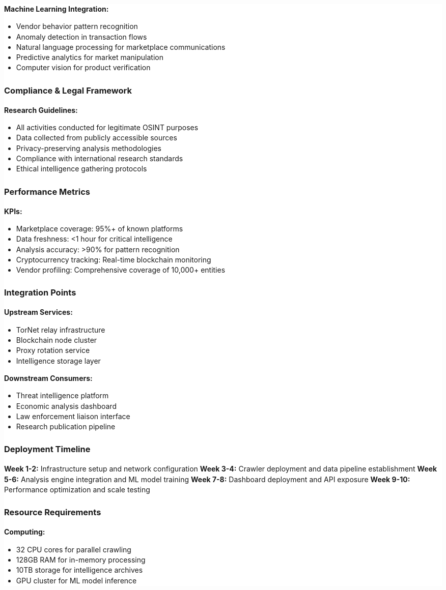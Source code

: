 **Machine Learning Integration:**
- Vendor behavior pattern recognition
- Anomaly detection in transaction flows
- Natural language processing for marketplace communications
- Predictive analytics for market manipulation
- Computer vision for product verification

### Compliance & Legal Framework

**Research Guidelines:**
- All activities conducted for legitimate OSINT purposes
- Data collected from publicly accessible sources
- Privacy-preserving analysis methodologies
- Compliance with international research standards
- Ethical intelligence gathering protocols

### Performance Metrics

**KPIs:**
- Marketplace coverage: 95%+ of known platforms
- Data freshness: <1 hour for critical intelligence
- Analysis accuracy: >90% for pattern recognition
- Cryptocurrency tracking: Real-time blockchain monitoring
- Vendor profiling: Comprehensive coverage of 10,000+ entities

### Integration Points

**Upstream Services:**
- TorNet relay infrastructure
- Blockchain node cluster
- Proxy rotation service
- Intelligence storage layer

**Downstream Consumers:**
- Threat intelligence platform
- Economic analysis dashboard
- Law enforcement liaison interface
- Research publication pipeline

### Deployment Timeline

**Week 1-2:** Infrastructure setup and network configuration
**Week 3-4:** Crawler deployment and data pipeline establishment
**Week 5-6:** Analysis engine integration and ML model training
**Week 7-8:** Dashboard deployment and API exposure
**Week 9-10:** Performance optimization and scale testing

### Resource Requirements

**Computing:**
- 32 CPU cores for parallel crawling
- 128GB RAM for in-memory processing
- 10TB storage for intelligence archives
- GPU cluster for ML model inference
